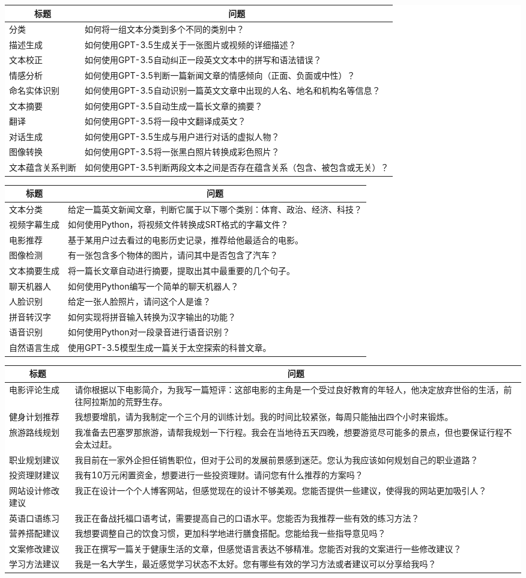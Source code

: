 | 标题             | 问题                                                         |
|------------------|--------------------------------------------------------------|
| 分类              | 如何将一组文本分类到多个不同的类别中？                          |
| 描述生成          | 如何使用GPT-3.5生成关于一张图片或视频的详细描述？                |
| 文本校正          | 如何使用GPT-3.5自动纠正一段英文文本中的拼写和语法错误？           |
| 情感分析          | 如何使用GPT-3.5判断一篇新闻文章的情感倾向（正面、负面或中性）？    |
| 命名实体识别      | 如何使用GPT-3.5自动识别一篇英文文章中出现的人名、地名和机构名等信息？ |
| 文本摘要          | 如何使用GPT-3.5自动生成一篇长文章的摘要？                          |
| 翻译              | 如何使用GPT-3.5将一段中文翻译成英文？                              |
| 对话生成          | 如何使用GPT-3.5生成与用户进行对话的虚拟人物？                       |
| 图像转换          | 如何使用GPT-3.5将一张黑白照片转换成彩色照片？                       |
| 文本蕴含关系判断  | 如何使用GPT-3.5判断两段文本之间是否存在蕴含关系（包含、被包含或无关）？|

| 标题                   | 问题                                                   |
|------------------------|--------------------------------------------------------|
| 文本分类             | 给定一篇英文新闻文章，判断它属于以下哪个类别：体育、政治、经济、科技？ |
| 视频字幕生成         | 如何使用Python，将视频文件转换成SRT格式的字幕文件？        |
| 电影推荐             | 基于某用户过去看过的电影历史记录，推荐给他最适合的电影。    |
| 图像检测             | 有一张包含多个物体的图片，请问其中是否包含了汽车？           |
| 文本摘要生成         | 将一篇长文章自动进行摘要，提取出其中最重要的几个句子。       |
| 聊天机器人           | 如何使用Python编写一个简单的聊天机器人？                    |
| 人脸识别             | 给定一张人脸照片，请问这个人是谁？                         |
| 拼音转汉字           | 如何实现将拼音输入转换为汉字输出的功能？                    |
| 语音识别             | 如何使用Python对一段录音进行语音识别？                     |
| 自然语言生成         | 使用GPT-3.5模型生成一篇关于太空探索的科普文章。              |

|标题|问题|
|---|---|
|电影评论生成|请你根据以下电影简介，为我写一篇短评：这部电影的主角是一个受过良好教育的年轻人，他决定放弃世俗的生活，前往阿拉斯加的荒野生存。|
|健身计划推荐|我想要增肌，请为我制定一个三个月的训练计划。我的时间比较紧张，每周只能抽出四个小时来锻炼。|
|旅游路线规划|我准备去巴塞罗那旅游，请帮我规划一下行程。我会在当地待五天四晚，想要游览尽可能多的景点，但也要保证行程不会太过赶。|
|职业规划建议|我目前在一家外企担任销售职位，但对于公司的发展前景感到迷茫。您认为我应该如何规划自己的职业道路？|
|投资理财建议|我有10万元闲置资金，想要进行一些投资理财。请问您有什么推荐的方案吗？|
|网站设计修改建议|我正在设计一个个人博客网站，但感觉现在的设计不够美观。您能否提供一些建议，使得我的网站更加吸引人？|
|英语口语练习|我正在备战托福口语考试，需要提高自己的口语水平。您能否为我推荐一些有效的练习方法？|
|营养搭配建议|我想要调整自己的饮食习惯，更加科学地进行膳食搭配。您能给我一些指导意见吗？|
|文案修改建议|我正在撰写一篇关于健康生活的文章，但感觉语言表达不够精准。您能否对我的文案进行一些修改建议？|
|学习方法建议|我是一名大学生，最近感觉学习状态不太好。您有哪些有效的学习方法或者建议可以分享给我吗？|
